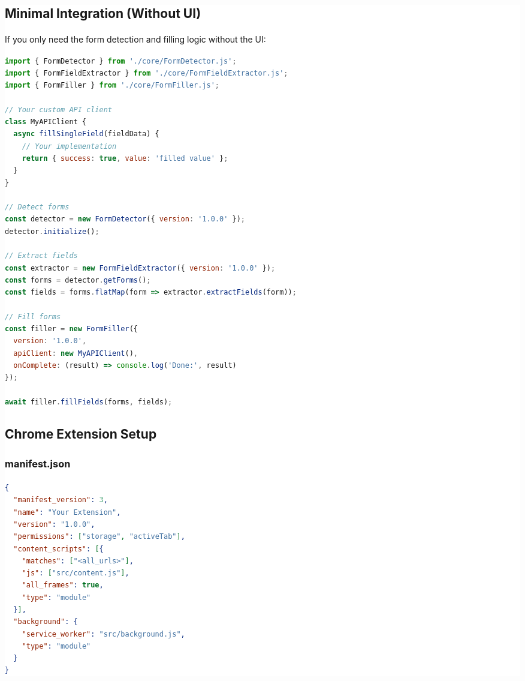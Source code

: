## Minimal Integration (Without UI)

If you only need the form detection and filling logic without the UI:

```javascript
import { FormDetector } from './core/FormDetector.js';
import { FormFieldExtractor } from './core/FormFieldExtractor.js';
import { FormFiller } from './core/FormFiller.js';

// Your custom API client
class MyAPIClient {
  async fillSingleField(fieldData) {
    // Your implementation
    return { success: true, value: 'filled value' };
  }
}

// Detect forms
const detector = new FormDetector({ version: '1.0.0' });
detector.initialize();

// Extract fields
const extractor = new FormFieldExtractor({ version: '1.0.0' });
const forms = detector.getForms();
const fields = forms.flatMap(form => extractor.extractFields(form));

// Fill forms
const filler = new FormFiller({
  version: '1.0.0',
  apiClient: new MyAPIClient(),
  onComplete: (result) => console.log('Done:', result)
});

await filler.fillFields(forms, fields);
```

## Chrome Extension Setup

### manifest.json

```json
{
  "manifest_version": 3,
  "name": "Your Extension",
  "version": "1.0.0",
  "permissions": ["storage", "activeTab"],
  "content_scripts": [{
    "matches": ["<all_urls>"],
    "js": ["src/content.js"],
    "all_frames": true,
    "type": "module"
  }],
  "background": {
    "service_worker": "src/background.js",
    "type": "module"
  }
}
```
